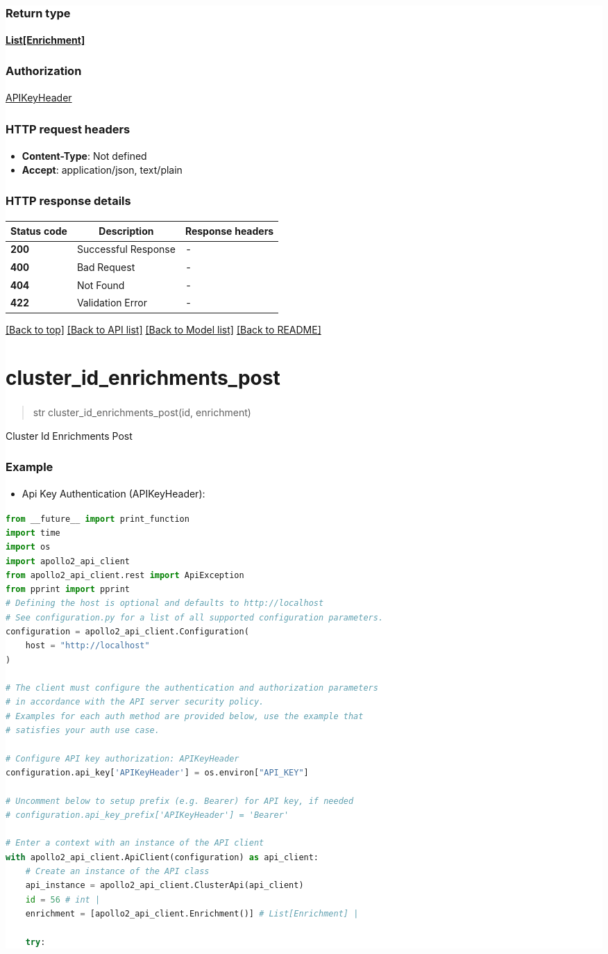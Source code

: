 ### Return type

[**List[Enrichment]**](Enrichment.md)

### Authorization

[APIKeyHeader](../README.md#APIKeyHeader)

### HTTP request headers

 - **Content-Type**: Not defined
 - **Accept**: application/json, text/plain

### HTTP response details
| Status code | Description | Response headers |
|-------------|-------------|------------------|
**200** | Successful Response |  -  |
**400** | Bad Request |  -  |
**404** | Not Found |  -  |
**422** | Validation Error |  -  |

[[Back to top]](#) [[Back to API list]](../README.md#documentation-for-api-endpoints) [[Back to Model list]](../README.md#documentation-for-models) [[Back to README]](../README.md)

# **cluster_id_enrichments_post**
> str cluster_id_enrichments_post(id, enrichment)

Cluster Id Enrichments Post

### Example

* Api Key Authentication (APIKeyHeader):
```python
from __future__ import print_function
import time
import os
import apollo2_api_client
from apollo2_api_client.rest import ApiException
from pprint import pprint
# Defining the host is optional and defaults to http://localhost
# See configuration.py for a list of all supported configuration parameters.
configuration = apollo2_api_client.Configuration(
    host = "http://localhost"
)

# The client must configure the authentication and authorization parameters
# in accordance with the API server security policy.
# Examples for each auth method are provided below, use the example that
# satisfies your auth use case.

# Configure API key authorization: APIKeyHeader
configuration.api_key['APIKeyHeader'] = os.environ["API_KEY"]

# Uncomment below to setup prefix (e.g. Bearer) for API key, if needed
# configuration.api_key_prefix['APIKeyHeader'] = 'Bearer'

# Enter a context with an instance of the API client
with apollo2_api_client.ApiClient(configuration) as api_client:
    # Create an instance of the API class
    api_instance = apollo2_api_client.ClusterApi(api_client)
    id = 56 # int | 
    enrichment = [apollo2_api_client.Enrichment()] # List[Enrichment] | 

    try:
```